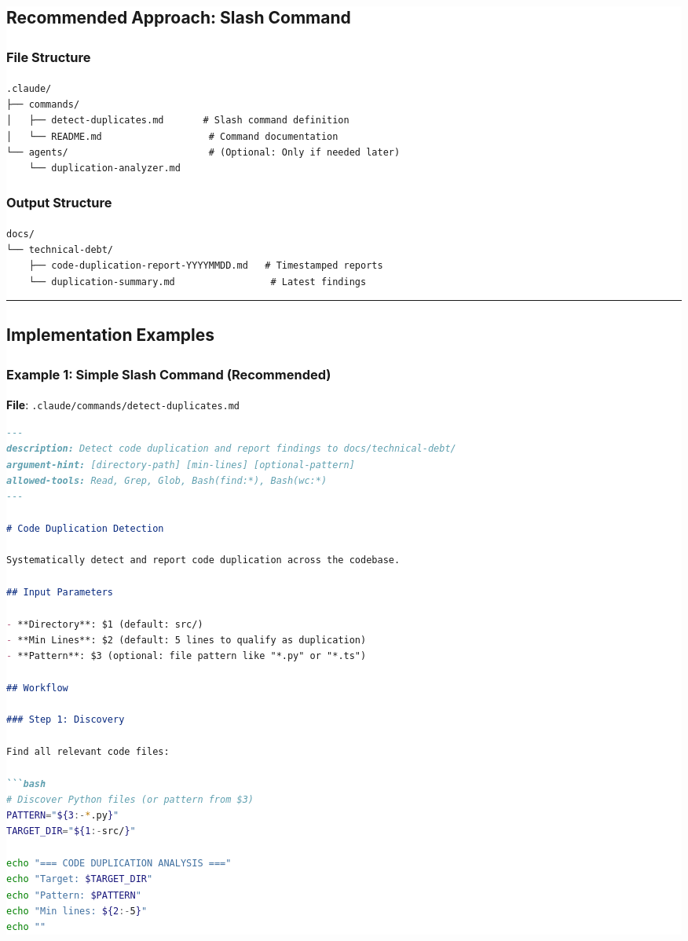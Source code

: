 
## Recommended Approach: Slash Command

### File Structure

```
.claude/
├── commands/
│   ├── detect-duplicates.md       # Slash command definition
│   └── README.md                   # Command documentation
└── agents/                         # (Optional: Only if needed later)
    └── duplication-analyzer.md
```

### Output Structure

```
docs/
└── technical-debt/
    ├── code-duplication-report-YYYYMMDD.md   # Timestamped reports
    └── duplication-summary.md                 # Latest findings
```

---

## Implementation Examples

### Example 1: Simple Slash Command (Recommended)

**File**: `.claude/commands/detect-duplicates.md`

```markdown
---
description: Detect code duplication and report findings to docs/technical-debt/
argument-hint: [directory-path] [min-lines] [optional-pattern]
allowed-tools: Read, Grep, Glob, Bash(find:*), Bash(wc:*)
---

# Code Duplication Detection

Systematically detect and report code duplication across the codebase.

## Input Parameters

- **Directory**: $1 (default: src/)
- **Min Lines**: $2 (default: 5 lines to qualify as duplication)
- **Pattern**: $3 (optional: file pattern like "*.py" or "*.ts")

## Workflow

### Step 1: Discovery

Find all relevant code files:

```bash
# Discover Python files (or pattern from $3)
PATTERN="${3:-*.py}"
TARGET_DIR="${1:-src/}"

echo "=== CODE DUPLICATION ANALYSIS ==="
echo "Target: $TARGET_DIR"
echo "Pattern: $PATTERN"
echo "Min lines: ${2:-5}"
echo ""

```